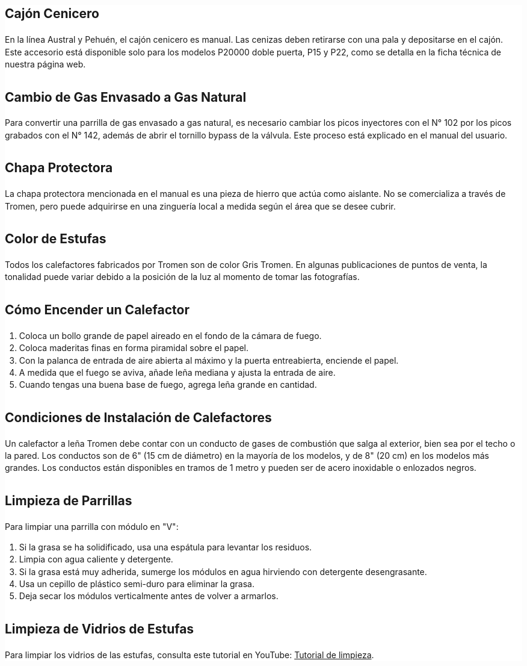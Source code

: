 ## Cajón Cenicero
En la línea Austral y Pehuén, el cajón cenicero es manual. Las cenizas deben retirarse con una pala y depositarse en el cajón. Este accesorio está disponible solo para los modelos P20000 doble puerta, P15 y P22, como se detalla en la ficha técnica de nuestra página web.

## Cambio de Gas Envasado a Gas Natural
Para convertir una parrilla de gas envasado a gas natural, es necesario cambiar los picos inyectores con el N° 102 por los picos grabados con el N° 142, además de abrir el tornillo bypass de la válvula. Este proceso está explicado en el manual del usuario.

## Chapa Protectora
La chapa protectora mencionada en el manual es una pieza de hierro que actúa como aislante. No se comercializa a través de Tromen, pero puede adquirirse en una zinguería local a medida según el área que se desee cubrir.

## Color de Estufas
Todos los calefactores fabricados por Tromen son de color Gris Tromen. En algunas publicaciones de puntos de venta, la tonalidad puede variar debido a la posición de la luz al momento de tomar las fotografías.

## Cómo Encender un Calefactor
1. Coloca un bollo grande de papel aireado en el fondo de la cámara de fuego.
2. Coloca maderitas finas en forma piramidal sobre el papel.
3. Con la palanca de entrada de aire abierta al máximo y la puerta entreabierta, enciende el papel.
4. A medida que el fuego se aviva, añade leña mediana y ajusta la entrada de aire.
5. Cuando tengas una buena base de fuego, agrega leña grande en cantidad.

## Condiciones de Instalación de Calefactores
Un calefactor a leña Tromen debe contar con un conducto de gases de combustión que salga al exterior, bien sea por el techo o la pared. Los conductos son de 6" (15 cm de diámetro) en la mayoría de los modelos, y de 8" (20 cm) en los modelos más grandes. Los conductos están disponibles en tramos de 1 metro y pueden ser de acero inoxidable o enlozados negros.

## Limpieza de Parrillas
Para limpiar una parrilla con módulo en "V":
1. Si la grasa se ha solidificado, usa una espátula para levantar los residuos.
2. Limpia con agua caliente y detergente.
3. Si la grasa está muy adherida, sumerge los módulos en agua hirviendo con detergente desengrasante.
4. Usa un cepillo de plástico semi-duro para eliminar la grasa.
5. Deja secar los módulos verticalmente antes de volver a armarlos.

## Limpieza de Vidrios de Estufas
Para limpiar los vidrios de las estufas, consulta este tutorial en YouTube: [Tutorial de limpieza](https://youtube.com/G-4-MygMIRQ).
